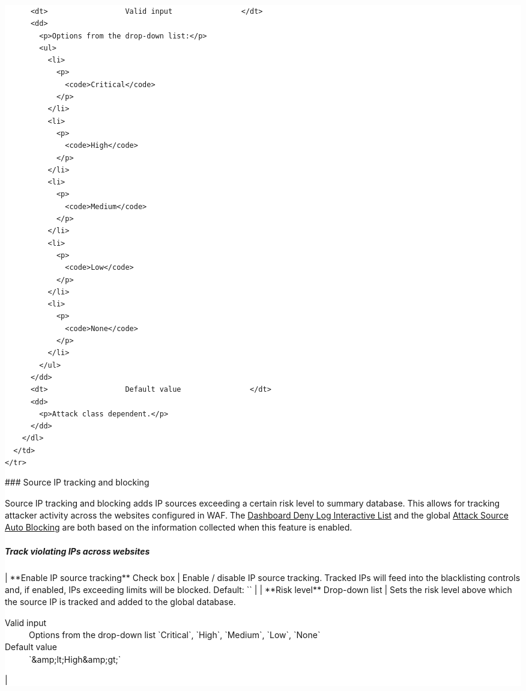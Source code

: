           <dt>                  Valid input                </dt>
          <dd>
            <p>Options from the drop-down list:</p>
            <ul>
              <li>
                <p>
                  <code>Critical</code>
                </p>
              </li>
              <li>
                <p>
                  <code>High</code>
                </p>
              </li>
              <li>
                <p>
                  <code>Medium</code>
                </p>
              </li>
              <li>
                <p>
                  <code>Low</code>
                </p>
              </li>
              <li>
                <p>
                  <code>None</code>
                </p>
              </li>
            </ul>
          </dd>
          <dt>                  Default value                </dt>
          <dd>
            <p>Attack class dependent.</p>
          </dd>
        </dl>
      </td>
    </tr>
  </tbody>
</table>### Source IP tracking and blocking

Source IP tracking and blocking adds IP sources exceeding a certain risk level to summary database. This allows for tracking attacker activity across the websites configured in WAF. The [Dashboard Deny Log Interactive List](ch_dashboards.md#ref_dashboards_deny_log.md) and the global [Attack Source Auto Blocking](ref_services_network.md#ref_services_network_attack_source_auto_blocking.md) are both based on the information collected when this feature is enabled.

##### Track violating IPs across websites                        

<colgroup></colgroup>| **Enable IP source tracking** Check box | Enable / disable IP source tracking. Tracked IPs will feed into the blacklisting controls and, if enabled, IPs exceeding limits will be blocked. Default: `<enabled>` |
| **Risk level** Drop-down list | Sets the risk level above which the source IP is tracked and added to the global database.<dl><dt>                  Valid input                </dt><dd>Options from the drop-down list
`Critical`, `High`, `Medium`, `Low`, `None`</dd><dt>                  Default value                </dt><dd>`&amp;amp;lt;High&amp;amp;gt;`</dd></dl> |

